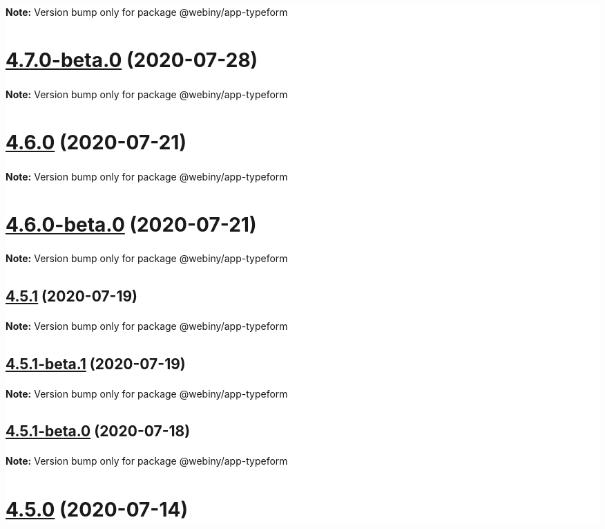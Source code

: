 **Note:** Version bump only for package @webiny/app-typeform





# [4.7.0-beta.0](https://github.com/webiny/webiny-js/compare/v4.6.0...v4.7.0-beta.0) (2020-07-28)

**Note:** Version bump only for package @webiny/app-typeform





# [4.6.0](https://github.com/webiny/webiny-js/compare/v4.6.0-beta.0...v4.6.0) (2020-07-21)

**Note:** Version bump only for package @webiny/app-typeform





# [4.6.0-beta.0](https://github.com/webiny/webiny-js/compare/v4.5.1...v4.6.0-beta.0) (2020-07-21)

**Note:** Version bump only for package @webiny/app-typeform





## [4.5.1](https://github.com/webiny/webiny-js/compare/v4.5.1-beta.1...v4.5.1) (2020-07-19)

**Note:** Version bump only for package @webiny/app-typeform





## [4.5.1-beta.1](https://github.com/webiny/webiny-js/compare/v4.5.1-beta.0...v4.5.1-beta.1) (2020-07-19)

**Note:** Version bump only for package @webiny/app-typeform





## [4.5.1-beta.0](https://github.com/webiny/webiny-js/compare/v4.5.0...v4.5.1-beta.0) (2020-07-18)

**Note:** Version bump only for package @webiny/app-typeform





# [4.5.0](https://github.com/webiny/webiny-js/compare/v4.5.0-beta.4...v4.5.0) (2020-07-14)
